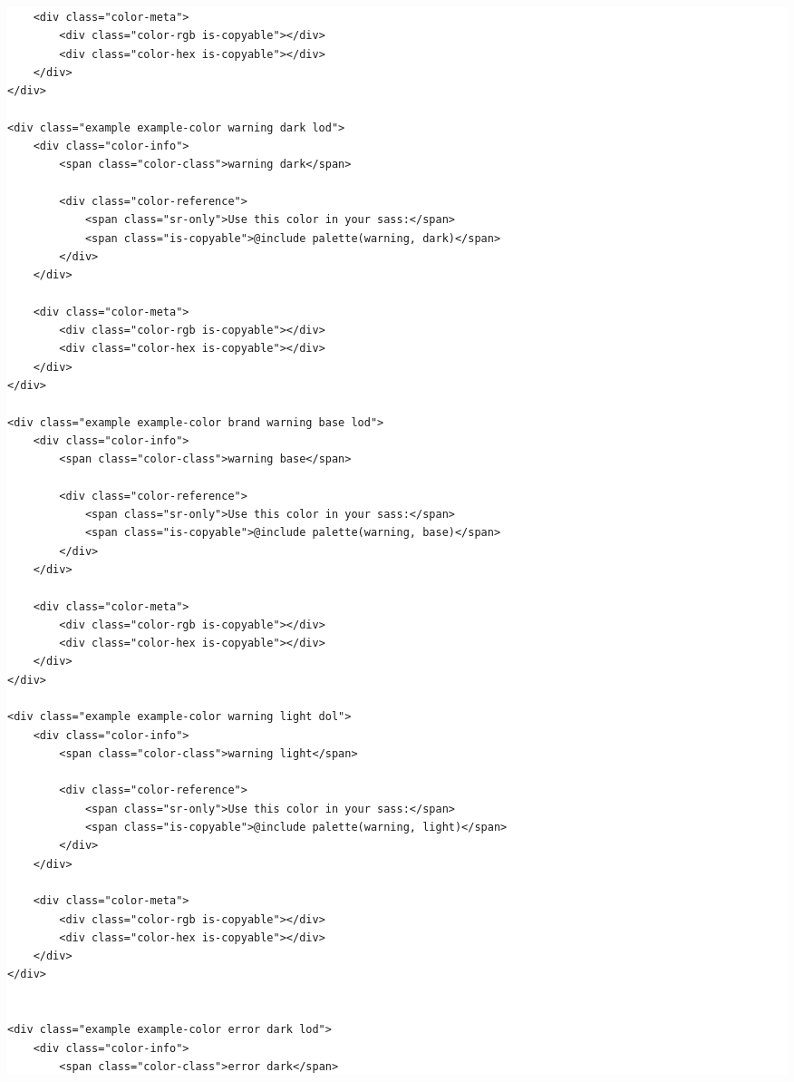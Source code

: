         <div class="color-meta">
            <div class="color-rgb is-copyable"></div>
            <div class="color-hex is-copyable"></div>
        </div>
    </div>

    <div class="example example-color warning dark lod">
        <div class="color-info">
            <span class="color-class">warning dark</span>

            <div class="color-reference">
                <span class="sr-only">Use this color in your sass:</span>
                <span class="is-copyable">@include palette(warning, dark)</span>
            </div>
        </div>

        <div class="color-meta">
            <div class="color-rgb is-copyable"></div>
            <div class="color-hex is-copyable"></div>
        </div>
    </div>

    <div class="example example-color brand warning base lod">
        <div class="color-info">
            <span class="color-class">warning base</span>

            <div class="color-reference">
                <span class="sr-only">Use this color in your sass:</span>
                <span class="is-copyable">@include palette(warning, base)</span>
            </div>
        </div>

        <div class="color-meta">
            <div class="color-rgb is-copyable"></div>
            <div class="color-hex is-copyable"></div>
        </div>
    </div>

    <div class="example example-color warning light dol">
        <div class="color-info">
            <span class="color-class">warning light</span>

            <div class="color-reference">
                <span class="sr-only">Use this color in your sass:</span>
                <span class="is-copyable">@include palette(warning, light)</span>
            </div>
        </div>

        <div class="color-meta">
            <div class="color-rgb is-copyable"></div>
            <div class="color-hex is-copyable"></div>
        </div>
    </div>


    <div class="example example-color error dark lod">
        <div class="color-info">
            <span class="color-class">error dark</span>
